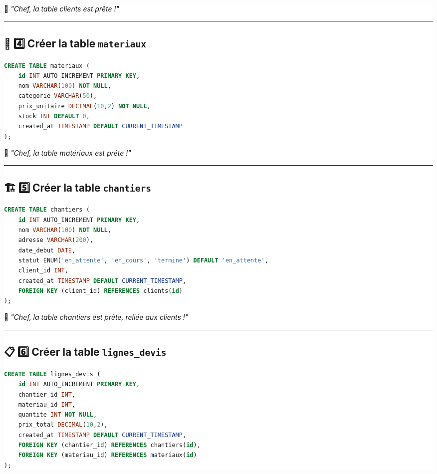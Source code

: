 💬 *"Chef, la table clients est prête !"*

---

## 🧱 4️⃣ Créer la table `materiaux`

```sql
CREATE TABLE materiaux (
    id INT AUTO_INCREMENT PRIMARY KEY,
    nom VARCHAR(100) NOT NULL,
    categorie VARCHAR(50),
    prix_unitaire DECIMAL(10,2) NOT NULL,
    stock INT DEFAULT 0,
    created_at TIMESTAMP DEFAULT CURRENT_TIMESTAMP
);
```

💬 *"Chef, la table matériaux est prête !"*

---

## 🏗️ 5️⃣ Créer la table `chantiers`

```sql
CREATE TABLE chantiers (
    id INT AUTO_INCREMENT PRIMARY KEY,
    nom VARCHAR(100) NOT NULL,
    adresse VARCHAR(200),
    date_debut DATE,
    statut ENUM('en_attente', 'en_cours', 'termine') DEFAULT 'en_attente',
    client_id INT,
    created_at TIMESTAMP DEFAULT CURRENT_TIMESTAMP,
    FOREIGN KEY (client_id) REFERENCES clients(id)
);
```

💬 *"Chef, la table chantiers est prête, reliée aux clients !"*

---

## 📋 6️⃣ Créer la table `lignes_devis`

```sql
CREATE TABLE lignes_devis (
    id INT AUTO_INCREMENT PRIMARY KEY,
    chantier_id INT,
    materiau_id INT,
    quantite INT NOT NULL,
    prix_total DECIMAL(10,2),
    created_at TIMESTAMP DEFAULT CURRENT_TIMESTAMP,
    FOREIGN KEY (chantier_id) REFERENCES chantiers(id),
    FOREIGN KEY (materiau_id) REFERENCES materiaux(id)
);
```

